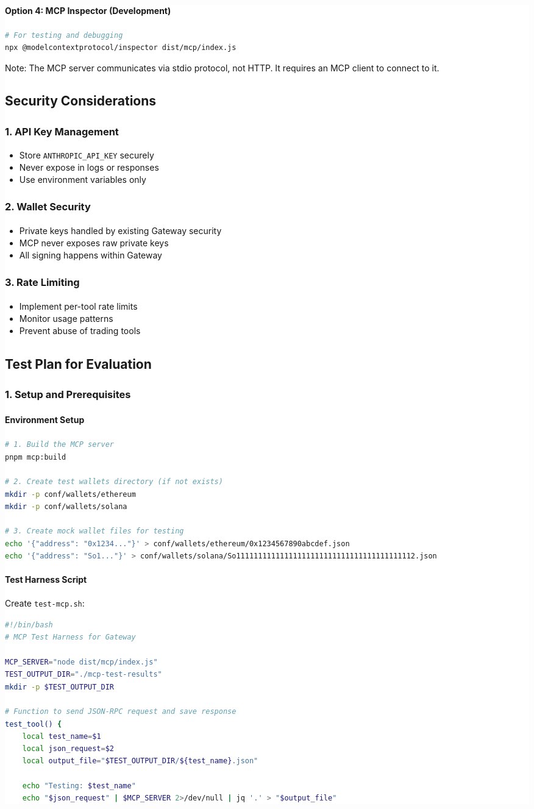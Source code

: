 #### Option 4: MCP Inspector (Development)
```bash
# For testing and debugging
npx @modelcontextprotocol/inspector dist/mcp/index.js
```

Note: The MCP server communicates via stdio protocol, not HTTP. It requires an MCP client to connect to it.

## Security Considerations

### 1. API Key Management
- Store `ANTHROPIC_API_KEY` securely
- Never expose in logs or responses
- Use environment variables only

### 2. Wallet Security
- Private keys handled by existing Gateway security
- MCP never exposes raw private keys
- All signing happens within Gateway

### 3. Rate Limiting
- Implement per-tool rate limits
- Monitor usage patterns
- Prevent abuse of trading tools

## Test Plan for Evaluation

### 1. Setup and Prerequisites

#### Environment Setup
```bash
# 1. Build the MCP server
pnpm mcp:build

# 2. Create test wallets directory (if not exists)
mkdir -p conf/wallets/ethereum
mkdir -p conf/wallets/solana

# 3. Create mock wallet files for testing
echo '{"address": "0x1234..."}' > conf/wallets/ethereum/0x1234567890abcdef.json
echo '{"address": "So1..."}' > conf/wallets/solana/So11111111111111111111111111111111111111112.json
```

#### Test Harness Script
Create `test-mcp.sh`:
```bash
#!/bin/bash
# MCP Test Harness for Gateway

MCP_SERVER="node dist/mcp/index.js"
TEST_OUTPUT_DIR="./mcp-test-results"
mkdir -p $TEST_OUTPUT_DIR

# Function to send JSON-RPC request and save response
test_tool() {
    local test_name=$1
    local json_request=$2
    local output_file="$TEST_OUTPUT_DIR/${test_name}.json"
    
    echo "Testing: $test_name"
    echo "$json_request" | $MCP_SERVER 2>/dev/null | jq '.' > "$output_file"
```